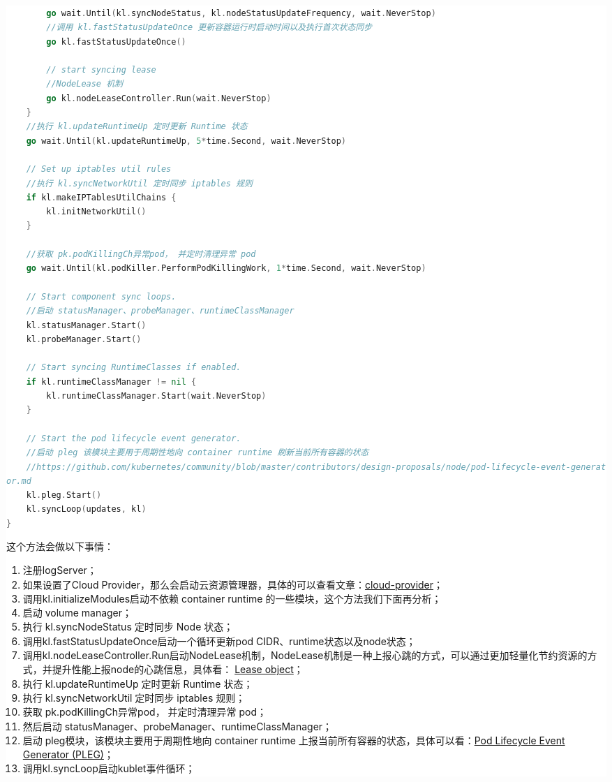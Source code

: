 ```go
		go wait.Until(kl.syncNodeStatus, kl.nodeStatusUpdateFrequency, wait.NeverStop)
		//调用 kl.fastStatusUpdateOnce 更新容器运行时启动时间以及执行首次状态同步
		go kl.fastStatusUpdateOnce()

		// start syncing lease
		//NodeLease 机制
		go kl.nodeLeaseController.Run(wait.NeverStop)
	}
	//执行 kl.updateRuntimeUp 定时更新 Runtime 状态
	go wait.Until(kl.updateRuntimeUp, 5*time.Second, wait.NeverStop)

	// Set up iptables util rules
	//执行 kl.syncNetworkUtil 定时同步 iptables 规则
	if kl.makeIPTablesUtilChains {
		kl.initNetworkUtil()
	}
 
	//获取 pk.podKillingCh异常pod， 并定时清理异常 pod
	go wait.Until(kl.podKiller.PerformPodKillingWork, 1*time.Second, wait.NeverStop)

	// Start component sync loops.
	//启动 statusManager、probeManager、runtimeClassManager
	kl.statusManager.Start()
	kl.probeManager.Start()

	// Start syncing RuntimeClasses if enabled.
	if kl.runtimeClassManager != nil {
		kl.runtimeClassManager.Start(wait.NeverStop)
	}

	// Start the pod lifecycle event generator.
	//启动 pleg 该模块主要用于周期性地向 container runtime 刷新当前所有容器的状态
	//https://github.com/kubernetes/community/blob/master/contributors/design-proposals/node/pod-lifecycle-event-generator.md
	kl.pleg.Start()
	kl.syncLoop(updates, kl)
}
```

这个方法会做以下事情：

1. 注册logServer；
2. 如果设置了Cloud Provider，那么会启动云资源管理器，具体的可以查看文章：[cloud-provider](https://kubernetes.feisky.xyz/extension/cloud-provider)；
3. 调用kl.initializeModules启动不依赖 container runtime 的一些模块，这个方法我们下面再分析；
4. 启动 volume manager；
5. 执行 kl.syncNodeStatus 定时同步 Node 状态；
6. 调用kl.fastStatusUpdateOnce启动一个循环更新pod CIDR、runtime状态以及node状态；
7. 调用kl.nodeLeaseController.Run启动NodeLease机制，NodeLease机制是一种上报心跳的方式，可以通过更加轻量化节约资源的方式，并提升性能上报node的心跳信息，具体看： [Lease object](https://kubernetes.io/docs/concepts/architecture/nodes/#heartbeats)；
8. 执行 kl.updateRuntimeUp 定时更新 Runtime 状态；
9. 执行 kl.syncNetworkUtil 定时同步 iptables 规则；
10. 获取 pk.podKillingCh异常pod， 并定时清理异常 pod；
11. 然后启动 statusManager、probeManager、runtimeClassManager；
12. 启动 pleg模块，该模块主要用于周期性地向 container runtime 上报当前所有容器的状态，具体可以看：[Pod Lifecycle Event Generator (PLEG)](https://github.com/kubernetes/community/blob/master/contributors/design-proposals/node/pod-lifecycle-event-generator.md)；
13. 调用kl.syncLoop启动kublet事件循环；
